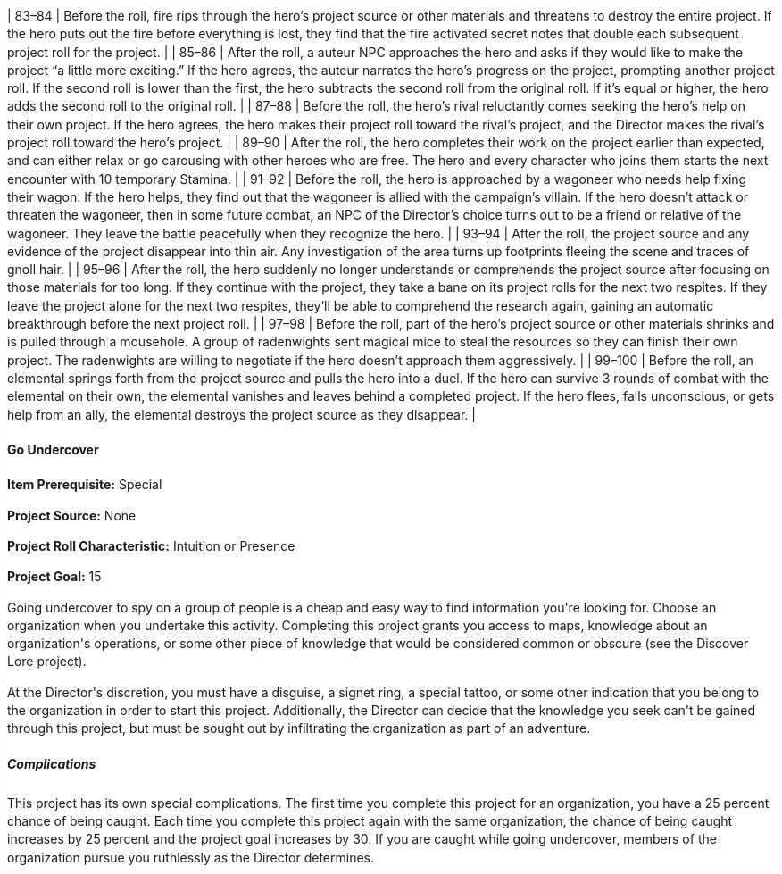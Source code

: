 | 83–84  | Before the roll, fire rips through the hero’s project source or other materials and threatens to destroy the entire project. If the hero puts out the fire before everything is lost, they find that the fire activated secret notes that double each subsequent project roll for the project.                                                                                                                                                                                                                  |
| 85–86  | After the roll, a auteur NPC approaches the hero and asks if they would like to make the project “a little more exciting.” If the hero agrees, the auteur narrates the hero’s progress on the project, prompting another project roll. If the second roll is lower than the first, the hero subtracts the second roll from the original roll. If it’s equal or higher, the hero adds the second roll to the original roll.                                                                                      |
| 87–88  | Before the roll, the hero’s rival reluctantly comes seeking the hero’s help on their own project. If the hero agrees, the hero makes their project roll toward the rival’s project, and the Director makes the rival’s project roll toward the hero’s project.                                                                                                                                                                                                                                                  |
| 89–90  | After the roll, the hero completes their work on the project earlier than expected, and can either relax or go carousing with other heroes who are free. The hero and every character who joins them starts the next encounter with 10 temporary Stamina.                                                                                                                                                                                                                                                       |
| 91–92  | Before the roll, the hero is approached by a wagoneer who needs help fixing their wagon. If the hero helps, they find out that the wagoneer is allied with the campaign’s villain. If the hero doesn’t attack or threaten the wagoneer, then in some future combat, an NPC of the Director’s choice turns out to be a friend or relative of the wagoneer. They leave the battle peacefully when they recognize the hero.                                                                                        |
| 93–94  | After the roll, the project source and any evidence of the project disappear into thin air. Any investigation of the area turns up footprints fleeing the scene and traces of gnoll hair.                                                                                                                                                                                                                                                                                                                       |
| 95–96  | After the roll, the hero suddenly no longer understands or comprehends the project source after focusing on those materials for too long. If they continue with the project, they take a bane on its project rolls for the next two respites. If they leave the project alone for the next two respites, they’ll be able to comprehend the research again, gaining an automatic breakthrough before the next project roll.                                                                                      |
| 97–98  | Before the roll, part of the hero’s project source or other materials shrinks and is pulled through a mousehole. A group of radenwights sent magical mice to steal the resources so they can finish their own project. The radenwights are willing to negotiate if the hero doesn’t approach them aggressively.                                                                                                                                                                                                 |
| 99–100 | Before the roll, an elemental springs forth from the project source and pulls the hero into a duel. If the hero can survive 3 rounds of combat with the elemental on their own, the elemental vanishes and leaves behind a completed project. If the hero flees, falls unconscious, or gets help from an ally, the elemental destroys the project source as they disappear.                                                                                                                                     |

#### Go Undercover

**Item Prerequisite:** Special

**Project Source:** None

**Project Roll Characteristic:** Intuition or Presence

**Project Goal:** 15

Going undercover to spy on a group of people is a cheap and easy way to find information you're looking for. Choose an organization when you undertake this activity. Completing this project grants you access to maps, knowledge about an organization's operations, or some other piece of knowledge that would be considered common or obscure (see the Discover Lore project).

At the Director's discretion, you must have a disguise, a signet ring, a special tattoo, or some other indication that you belong to the organization in order to start this project. Additionally, the Director can decide that the knowledge you seek can't be gained through this project, but must be sought out by infiltrating the organization as part of an adventure.

##### Complications

This project has its own special complications. The first time you complete this project for an organization, you have a 25 percent chance of being caught. Each time you complete this project again with the same organization, the chance of being caught increases by 25 percent and the project goal increases by 30. If you are caught while going undercover, members of the organization pursue you ruthlessly as the Director determines.
